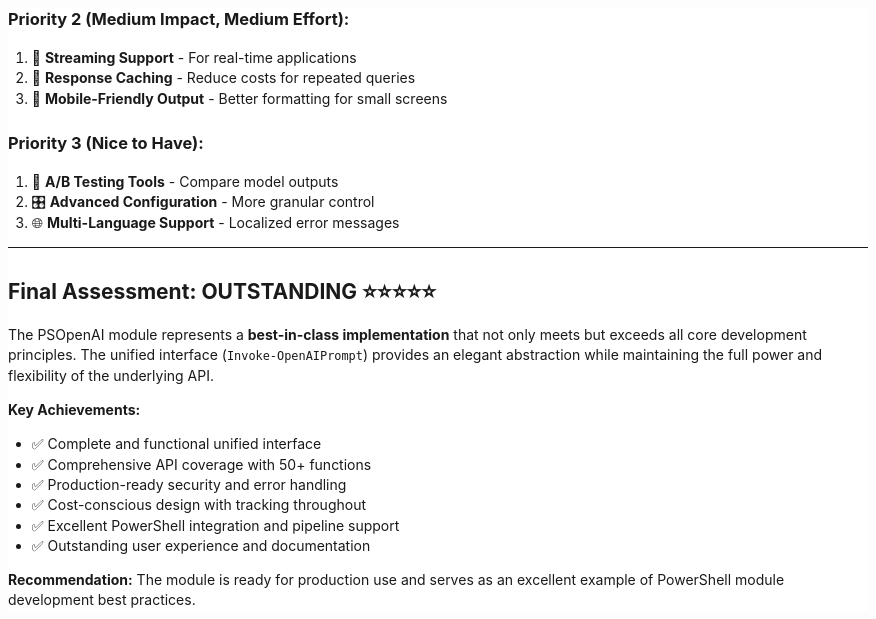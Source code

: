 ### Priority 2 (Medium Impact, Medium Effort):
1. 🚀 **Streaming Support** - For real-time applications
2. 💾 **Response Caching** - Reduce costs for repeated queries
3. 📱 **Mobile-Friendly Output** - Better formatting for small screens

### Priority 3 (Nice to Have):
1. 🧪 **A/B Testing Tools** - Compare model outputs
2. 🎛️ **Advanced Configuration** - More granular control
3. 🌐 **Multi-Language Support** - Localized error messages

---

## Final Assessment: **OUTSTANDING** ⭐⭐⭐⭐⭐

The PSOpenAI module represents a **best-in-class implementation** that not only meets but exceeds all core development principles. The unified interface (`Invoke-OpenAIPrompt`) provides an elegant abstraction while maintaining the full power and flexibility of the underlying API.

**Key Achievements:**
- ✅ Complete and functional unified interface
- ✅ Comprehensive API coverage with 50+ functions
- ✅ Production-ready security and error handling
- ✅ Cost-conscious design with tracking throughout
- ✅ Excellent PowerShell integration and pipeline support
- ✅ Outstanding user experience and documentation

**Recommendation:** The module is ready for production use and serves as an excellent example of PowerShell module development best practices.
